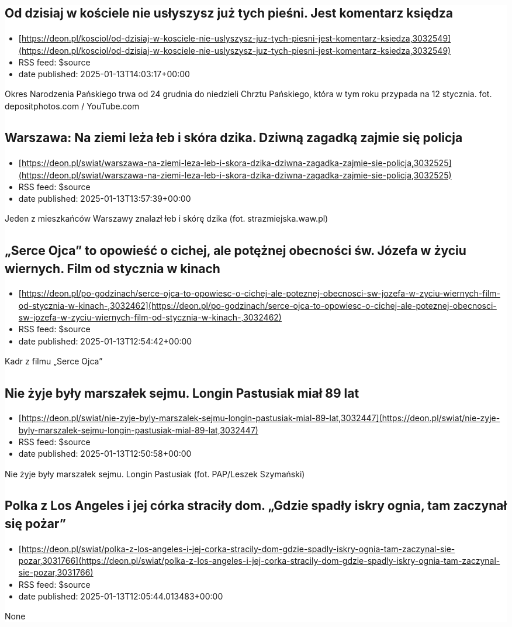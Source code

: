 ## Od dzisiaj w kościele nie usłyszysz już tych pieśni. Jest komentarz księdza
 - [https://deon.pl/kosciol/od-dzisiaj-w-kosciele-nie-uslyszysz-juz-tych-piesni-jest-komentarz-ksiedza,3032549](https://deon.pl/kosciol/od-dzisiaj-w-kosciele-nie-uslyszysz-juz-tych-piesni-jest-komentarz-ksiedza,3032549)
 - RSS feed: $source
 - date published: 2025-01-13T14:03:17+00:00

Okres Narodzenia Pańskiego trwa od 24 grudnia do niedzieli Chrztu Pańskiego, która w tym roku przypada na 12 stycznia. fot. depositphotos.com / YouTube.com

## Warszawa: Na ziemi leża łeb i skóra dzika. Dziwną zagadką zajmie się policja
 - [https://deon.pl/swiat/warszawa-na-ziemi-leza-leb-i-skora-dzika-dziwna-zagadka-zajmie-sie-policja,3032525](https://deon.pl/swiat/warszawa-na-ziemi-leza-leb-i-skora-dzika-dziwna-zagadka-zajmie-sie-policja,3032525)
 - RSS feed: $source
 - date published: 2025-01-13T13:57:39+00:00

Jeden z mieszkańców Warszawy znalazł łeb i skórę dzika (fot. strazmiejska.waw.pl)

## „Serce Ojca” to opowieść o cichej, ale potężnej obecności św. Józefa w życiu wiernych. Film od stycznia w kinach
 - [https://deon.pl/po-godzinach/serce-ojca-to-opowiesc-o-cichej-ale-poteznej-obecnosci-sw-jozefa-w-zyciu-wiernych-film-od-stycznia-w-kinach-,3032462](https://deon.pl/po-godzinach/serce-ojca-to-opowiesc-o-cichej-ale-poteznej-obecnosci-sw-jozefa-w-zyciu-wiernych-film-od-stycznia-w-kinach-,3032462)
 - RSS feed: $source
 - date published: 2025-01-13T12:54:42+00:00

Kadr z filmu „Serce Ojca”

## Nie żyje były marszałek sejmu. Longin Pastusiak miał 89 lat
 - [https://deon.pl/swiat/nie-zyje-byly-marszalek-sejmu-longin-pastusiak-mial-89-lat,3032447](https://deon.pl/swiat/nie-zyje-byly-marszalek-sejmu-longin-pastusiak-mial-89-lat,3032447)
 - RSS feed: $source
 - date published: 2025-01-13T12:50:58+00:00

Nie żyje były marszałek sejmu. Longin Pastusiak (fot. PAP/Leszek Szymański)

## Polka z Los Angeles i jej córka straciły dom. „Gdzie spadły iskry ognia, tam zaczynał się pożar”
 - [https://deon.pl/swiat/polka-z-los-angeles-i-jej-corka-stracily-dom-gdzie-spadly-iskry-ognia-tam-zaczynal-sie-pozar,3031766](https://deon.pl/swiat/polka-z-los-angeles-i-jej-corka-stracily-dom-gdzie-spadly-iskry-ognia-tam-zaczynal-sie-pozar,3031766)
 - RSS feed: $source
 - date published: 2025-01-13T12:05:44.013483+00:00

None
